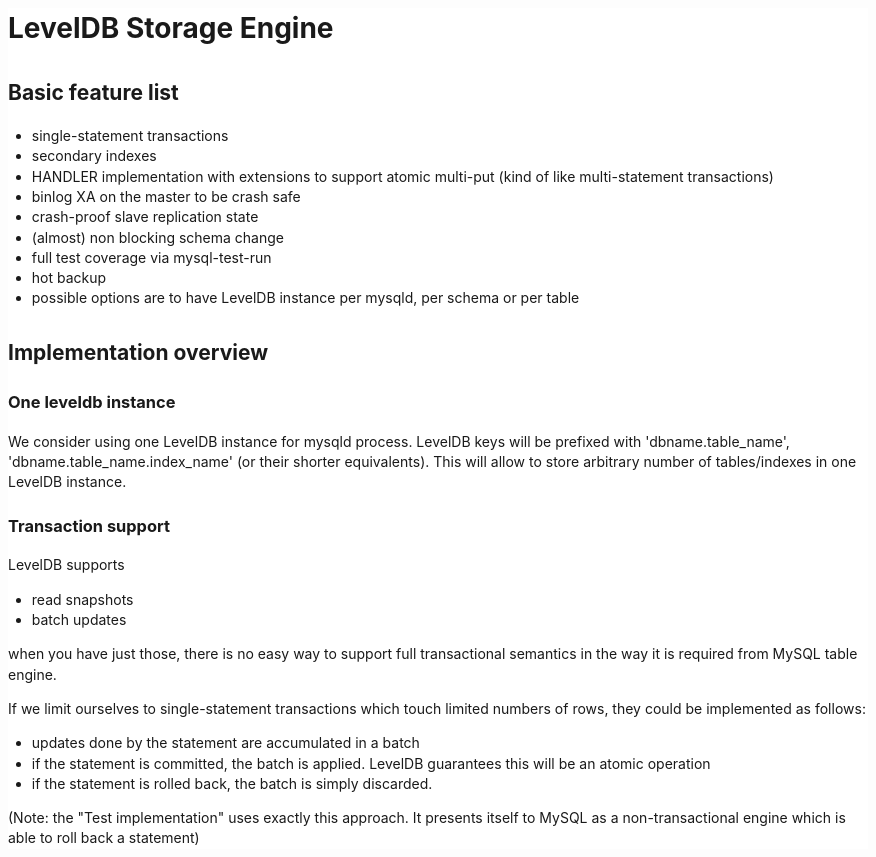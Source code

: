 
# LevelDB Storage Engine

## Basic feature list


* single-statement transactions
* secondary indexes
* HANDLER implementation with extensions to support atomic multi-put (kind of like multi-statement transactions)
* binlog XA on the master to be crash safe
* crash-proof slave replication state
* (almost) non blocking schema change
* full test coverage via mysql-test-run
* hot backup
* possible options are to have LevelDB instance per mysqld, per schema or per table



## Implementation overview


### One leveldb instance


We consider using one LevelDB instance for mysqld process. LevelDB keys will be 
prefixed with 'dbname.table_name', 'dbname.table_name.index_name' (or their shorter equivalents). This will allow to store arbitrary number of tables/indexes in one
LevelDB instance.


### Transaction support


LevelDB supports


* read snapshots
* batch updates


when you have just those, there is no easy way to support full transactional
semantics in the way it is required from MySQL table engine.


If we limit ourselves to single-statement transactions which touch limited numbers of rows, they could be implemented as follows:


* updates done by the statement are accumulated in a batch
* if the statement is committed, the batch is applied. LevelDB guarantees this will be an atomic operation
* if the statement is rolled back, the batch is simply discarded.


(Note: the "Test implementation" uses exactly this approach. It presents itself to MySQL as a non-transactional engine which is able to roll back a statement)
